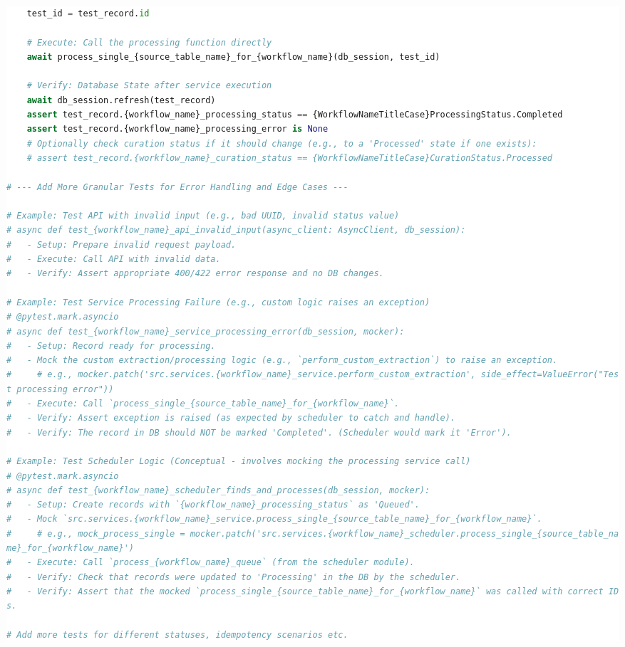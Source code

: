```python
    test_id = test_record.id

    # Execute: Call the processing function directly
    await process_single_{source_table_name}_for_{workflow_name}(db_session, test_id)

    # Verify: Database State after service execution
    await db_session.refresh(test_record)
    assert test_record.{workflow_name}_processing_status == {WorkflowNameTitleCase}ProcessingStatus.Completed
    assert test_record.{workflow_name}_processing_error is None
    # Optionally check curation status if it should change (e.g., to a 'Processed' state if one exists):
    # assert test_record.{workflow_name}_curation_status == {WorkflowNameTitleCase}CurationStatus.Processed

# --- Add More Granular Tests for Error Handling and Edge Cases ---

# Example: Test API with invalid input (e.g., bad UUID, invalid status value)
# async def test_{workflow_name}_api_invalid_input(async_client: AsyncClient, db_session):
#   - Setup: Prepare invalid request payload.
#   - Execute: Call API with invalid data.
#   - Verify: Assert appropriate 400/422 error response and no DB changes.

# Example: Test Service Processing Failure (e.g., custom logic raises an exception)
# @pytest.mark.asyncio
# async def test_{workflow_name}_service_processing_error(db_session, mocker):
#   - Setup: Record ready for processing.
#   - Mock the custom extraction/processing logic (e.g., `perform_custom_extraction`) to raise an exception.
#     # e.g., mocker.patch('src.services.{workflow_name}_service.perform_custom_extraction', side_effect=ValueError("Test processing error"))
#   - Execute: Call `process_single_{source_table_name}_for_{workflow_name}`.
#   - Verify: Assert exception is raised (as expected by scheduler to catch and handle).
#   - Verify: The record in DB should NOT be marked 'Completed'. (Scheduler would mark it 'Error').

# Example: Test Scheduler Logic (Conceptual - involves mocking the processing service call)
# @pytest.mark.asyncio
# async def test_{workflow_name}_scheduler_finds_and_processes(db_session, mocker):
#   - Setup: Create records with `{workflow_name}_processing_status` as 'Queued'.
#   - Mock `src.services.{workflow_name}_service.process_single_{source_table_name}_for_{workflow_name}`.
#     # e.g., mock_process_single = mocker.patch('src.services.{workflow_name}_scheduler.process_single_{source_table_name}_for_{workflow_name}')
#   - Execute: Call `process_{workflow_name}_queue` (from the scheduler module).
#   - Verify: Check that records were updated to 'Processing' in the DB by the scheduler.
#   - Verify: Assert that the mocked `process_single_{source_table_name}_for_{workflow_name}` was called with correct IDs.

# Add more tests for different statuses, idempotency scenarios etc.
```
